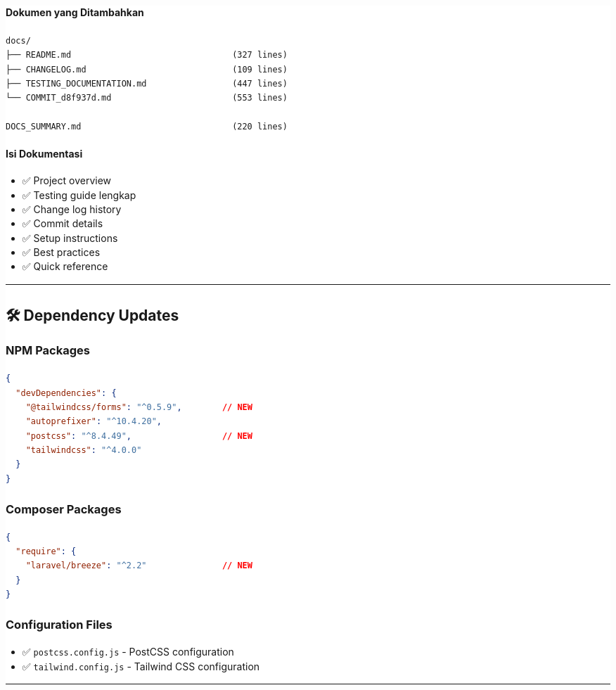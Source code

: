 #### Dokumen yang Ditambahkan
```
docs/
├── README.md                                (327 lines)
├── CHANGELOG.md                             (109 lines)
├── TESTING_DOCUMENTATION.md                 (447 lines)
└── COMMIT_d8f937d.md                        (553 lines)

DOCS_SUMMARY.md                              (220 lines)
```

#### Isi Dokumentasi
- ✅ Project overview
- ✅ Testing guide lengkap
- ✅ Change log history
- ✅ Commit details
- ✅ Setup instructions
- ✅ Best practices
- ✅ Quick reference

---

## 🛠️ Dependency Updates

### NPM Packages
```json
{
  "devDependencies": {
    "@tailwindcss/forms": "^0.5.9",        // NEW
    "autoprefixer": "^10.4.20",
    "postcss": "^8.4.49",                  // NEW
    "tailwindcss": "^4.0.0"
  }
}
```

### Composer Packages
```json
{
  "require": {
    "laravel/breeze": "^2.2"               // NEW
  }
}
```

### Configuration Files
- ✅ `postcss.config.js` - PostCSS configuration
- ✅ `tailwind.config.js` - Tailwind CSS configuration

---
